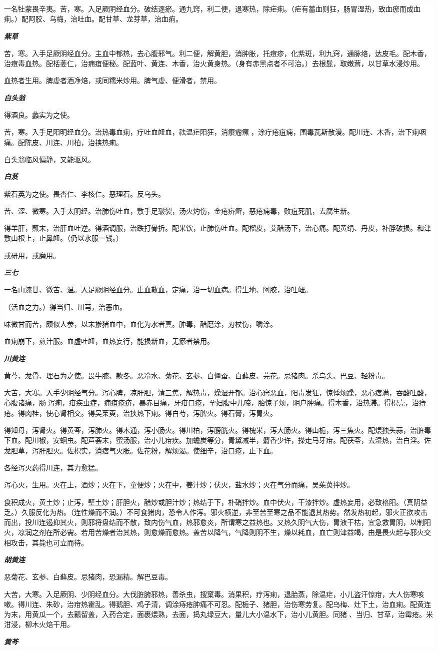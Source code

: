 一名牡蒙畏辛夷。苦，寒。入足厥阴经血分。破结逐瘀。通九窍，利二便，退寒热，除疟痢。（疟有蓄血则狂，肠胃湿热，致血瘀而成血痢。）配阿胶、乌梅，治吐血。配甘草、龙芽草，治血痢。  

***紫草***  

苦，寒。入手足厥阴经血分。主血中郁热，去心腹邪气。利二便，解黄胆，消肿胀，托痘疹，化紫斑，利九窍，通脉络，达皮毛。配木香，治痘毒血热。配栝蒌仁，治痈疽便秘。配蓝叶、黄连、木香，治火黄身热。（身有赤黑点者不可治。）去根髭，取嫩茸，以甘草水浸炒用。  

血热者生用。脾虚者酒净焙，或同糯米炒用。脾气虚、便滑者，禁用。  

***白头翁***  

得酒良。蠡实为之使。  

苦，寒。入手足阳明经血分。治热毒血痢，疗吐血衄血，祛温疟阳狂，消瘿瘤瘰 ，涂疔疮疽痈，围毒瓦斯散漫。配川连、木香，治下痢咽痛。配陈皮、川连、川柏，治挟热痢。  

白头翁临风偏静，又能驱风。  

***白芨***  

紫石英为之使。畏杏仁、李核仁。恶理石。反乌头。  

苦、涩、微寒。入手太阴经。治肺伤吐血，敷手足皲裂，汤火灼伤，金疮疥癣，恶疮痈毒，败疽死肌，去腐生新。  

得羊肝，蘸末，治肝血吐逆。得酒调服，治跌打骨折。配米饮，止肺伤吐血。配榴皮，艾醋汤下，治心痛。配黄绢、丹皮，补脬破损。和津敷山根上，止鼻衄。（仍以水服一钱。）  

或研用，或磨用。  

***三七***  

一名山漆甘、微苦、温。入足厥阴经血分。止血散血，定痛，治一切血病。得生地、阿胶，治吐衄。  

（活血之力。）得当归、川芎，治恶血。  

味微甘而苦，颇似人参，以末掺猪血中，血化为水者真。肿毒，醋磨涂，刃杖伤，嚼涂。  

血痢崩下，煎汁服。血虚吐衄，血热妄行，能损新血，无瘀者禁用。  

***川黄连***  

黄芩、龙骨、理石为之使。畏牛膝、款冬。恶冷水、菊花、玄参、白僵蚕、白藓皮、芫花。忌猪肉。杀乌头、巴豆、轻粉毒。  

大苦，大寒。入手少阴经气分。泻心脾，凉肝胆，清三焦，解热毒，燥湿开郁。治心窍恶血，阳毒发狂，惊悸烦躁，恶心痞满，吞酸吐酸，心腹诸痛，肠 泻痢，疳疾虫症，痈疽疮疥，暴赤目痛，牙疳口疮，孕妇腹中儿啼，胎惊子烦，阴户肿痛。得木香，治热滞。得枳壳，治痔疮。得肉桂，使心肾相交。得吴茱萸，治挟热下痢。得白芍，泻脾火。得石膏，泻胃火。  

得知母，泻肾火。得黄芩，泻肺火。得木通，泻小肠火。得川柏，泻膀胱火。得槐米，泻大肠火。得山栀，泻三焦火。配煨独头蒜，治脏毒下血。配川椒，安蛔虫。配芦荟末，蜜汤服，治小儿疳疾。加蟾炭等分，青黛减半，麝香少许，搽走马牙疳。配茯苓，去湿热，治白淫。佐龙胆草，泻肝胆火。佐枳实，消痞气火胀。佐花粉，解烦渴。使细辛，治口疮，止下血。  

各经泻火药得川连，其力愈猛。  

泻心火，生用。火在上，酒炒；火在下，童便炒；火在中，姜汁炒；伏火，盐水炒；火在气分而痛，吴茱萸拌炒。  

食积成火，黄土炒；止泻，壁土炒；肝胆火，醋炒或胆汁炒；热结于下，朴硝拌炒。血中伏火，干漆拌炒。虚热妄用，必致格阳。（真阴益乏。）久服反化为热。（连性燥而不润。）不可食猪肉，恐令人作泻。邪火横逆，非至苦至寒之品不能退其热势。然发热初起，邪火正欲攻击而出，投川连遏抑其火，则邪将盘结而不散，致内伤气血，热邪愈炎，所谓寒之益热也。又热久阴气大伤，胃液干枯，宜急救胃阴，以制阳火，凉润之剂在所必需。若用苦燥者治其热，则愈燥而愈热。盖苦以降气，气降则阴不生，燥以耗血，血亡则津益竭，由是畏火起与邪火交相攻击，其毙也可立而待。  

***胡黄连***  

恶菊花、玄参、白藓皮。忌猪肉，恐漏精。解巴豆毒。  

大苦，大寒。入足厥阴、少阴经血分。大伐脏腑邪热，善杀虫，搜窠毒。消果积，疗泻痢，退胎蒸，除温疟，小儿盗汗惊疳，大人伤寒咳嗽。得川连、朱砂，治疳热霍乱。得鹅胆、鸡子清，调涂痔疮肿痛不可忍。配栀子、猪胆，治伤寒劳复。配乌梅、灶下土，治血痢。配黄连为末，用黄瓜一个，去瓤留盖，入药合定，面裹煨熟，去面，捣丸绿豆大，量儿大小温水下，治小儿黄胆。同猪 、当归、甘草，治霉疮。米泔浸，柳木火焙干用。  

***黄芩***  
